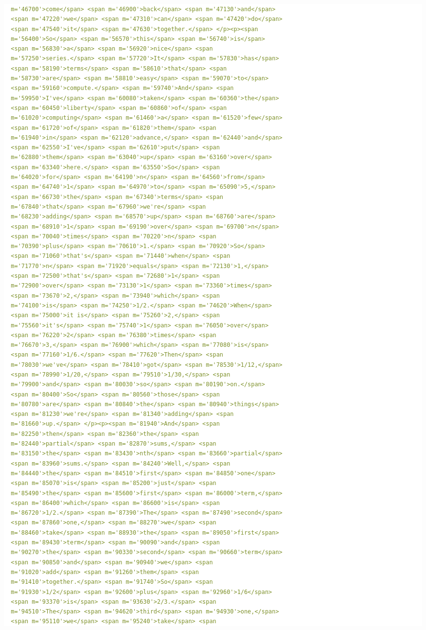 ```yaml
  m='46700'>come</span> <span m='46900'>back</span> <span m='47130'>and</span>
  <span m='47220'>we</span> <span m='47310'>can</span> <span m='47420'>do</span>
  <span m='47540'>it</span> <span m='47630'>together.</span> </p><p><span
  m='56400'>So</span> <span m='56570'>this</span> <span m='56740'>is</span>
  <span m='56830'>a</span> <span m='56920'>nice</span> <span
  m='57250'>series.</span> <span m='57720'>It</span> <span m='57830'>has</span>
  <span m='58190'>terms</span> <span m='58610'>that</span> <span
  m='58730'>are</span> <span m='58810'>easy</span> <span m='59070'>to</span>
  <span m='59160'>compute.</span> <span m='59740'>And</span> <span
  m='59950'>I've</span> <span m='60080'>taken</span> <span m='60360'>the</span>
  <span m='60450'>liberty</span> <span m='60860'>of</span> <span
  m='61020'>computing</span> <span m='61460'>a</span> <span m='61520'>few</span>
  <span m='61720'>of</span> <span m='61820'>them</span> <span
  m='61940'>in</span> <span m='62120'>advance,</span> <span m='62440'>and</span>
  <span m='62550'>I've</span> <span m='62610'>put</span> <span
  m='62880'>them</span> <span m='63040'>up</span> <span m='63160'>over</span>
  <span m='63340'>here.</span> <span m='63550'>So</span> <span
  m='64020'>for</span> <span m='64190'>n</span> <span m='64560'>from</span>
  <span m='64740'>1</span> <span m='64970'>to</span> <span m='65090'>5,</span>
  <span m='66730'>the</span> <span m='67340'>terms</span> <span
  m='67840'>that</span> <span m='67960'>we're</span> <span
  m='68230'>adding</span> <span m='68570'>up</span> <span m='68760'>are</span>
  <span m='68910'>1</span> <span m='69190'>over</span> <span m='69700'>n</span>
  <span m='70040'>times</span> <span m='70220'>n</span> <span
  m='70390'>plus</span> <span m='70610'>1.</span> <span m='70920'>So</span>
  <span m='71060'>that's</span> <span m='71440'>when</span> <span
  m='71770'>n</span> <span m='71920'>equals</span> <span m='72130'>1,</span>
  <span m='72500'>that's</span> <span m='72680'>1</span> <span
  m='72900'>over</span> <span m='73130'>1</span> <span m='73360'>times</span>
  <span m='73670'>2,</span> <span m='73940'>which</span> <span
  m='74100'>is</span> <span m='74250'>1/2.</span> <span m='74620'>When</span>
  <span m='75000'>it is</span> <span m='75260'>2,</span> <span
  m='75560'>it's</span> <span m='75740'>1</span> <span m='76050'>over</span>
  <span m='76220'>2</span> <span m='76380'>times</span> <span
  m='76670'>3,</span> <span m='76900'>which</span> <span m='77080'>is</span>
  <span m='77160'>1/6.</span> <span m='77620'>Then</span> <span
  m='78030'>we've</span> <span m='78410'>got</span> <span m='78530'>1/12,</span>
  <span m='78990'>1/20,</span> <span m='79510'>1/30,</span> <span
  m='79900'>and</span> <span m='80030'>so</span> <span m='80190'>on.</span>
  <span m='80400'>So</span> <span m='80560'>those</span> <span
  m='80780'>are</span> <span m='80840'>the</span> <span m='80940'>things</span>
  <span m='81230'>we're</span> <span m='81340'>adding</span> <span
  m='81660'>up.</span> </p><p><span m='81940'>And</span> <span
  m='82250'>then</span> <span m='82360'>the</span> <span
  m='82440'>partial</span> <span m='82870'>sums,</span> <span
  m='83150'>the</span> <span m='83430'>nth</span> <span m='83660'>partial</span>
  <span m='83960'>sums.</span> <span m='84240'>Well,</span> <span
  m='84440'>the</span> <span m='84510'>first</span> <span m='84850'>one</span>
  <span m='85070'>is</span> <span m='85200'>just</span> <span
  m='85490'>the</span> <span m='85600'>first</span> <span m='86000'>term,</span>
  <span m='86400'>which</span> <span m='86600'>is</span> <span
  m='86720'>1/2.</span> <span m='87390'>The</span> <span m='87490'>second</span>
  <span m='87860'>one,</span> <span m='88270'>we</span> <span
  m='88460'>take</span> <span m='88930'>the</span> <span m='89050'>first</span>
  <span m='89430'>term</span> <span m='90090'>and</span> <span
  m='90270'>the</span> <span m='90330'>second</span> <span m='90660'>term</span>
  <span m='90850'>and</span> <span m='90940'>we</span> <span
  m='91020'>add</span> <span m='91260'>them</span> <span
  m='91410'>together.</span> <span m='91740'>So</span> <span
  m='91930'>1/2</span> <span m='92600'>plus</span> <span m='92960'>1/6</span>
  <span m='93370'>is</span> <span m='93630'>2/3.</span> <span
  m='94510'>The</span> <span m='94620'>third</span> <span m='94930'>one,</span>
  <span m='95110'>we</span> <span m='95240'>take</span> <span
```